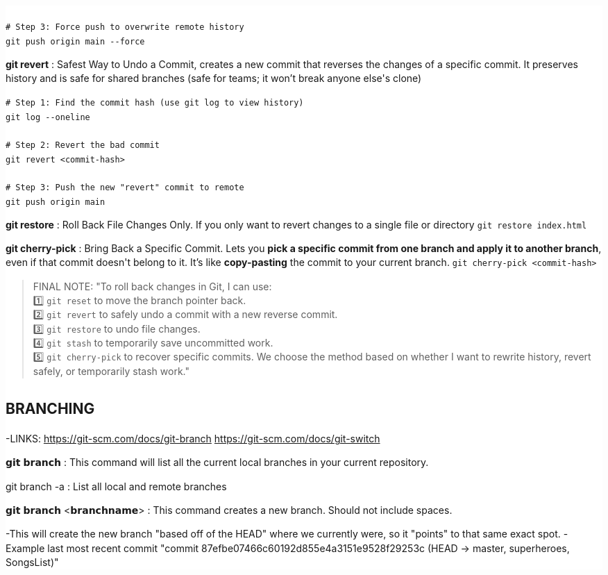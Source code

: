 ```

# Step 3: Force push to overwrite remote history
git push origin main --force
```


**git revert** : Safest Way to Undo a Commit, creates a new commit that reverses the changes of a specific commit. It preserves history and is safe for shared branches (safe for teams; it won’t break anyone else's clone)
```
# Step 1: Find the commit hash (use git log to view history)
git log --oneline

# Step 2: Revert the bad commit
git revert <commit-hash>

# Step 3: Push the new "revert" commit to remote
git push origin main
```


**git restore** : Roll Back File Changes Only. If you only want to revert changes to a single file or directory
`git restore index.html`


**git cherry-pick** : Bring Back a Specific Commit.
Lets you **pick a specific commit from one branch and apply it to another branch**, even if that commit doesn't belong to it. It’s like **copy-pasting** the commit to your current branch.
`git cherry-pick <commit-hash>`

>FINAL NOTE: "To roll back changes in Git, I can use:  
1️⃣ `git reset` to move the branch pointer back.  
2️⃣ `git revert` to safely undo a commit with a new reverse commit.  
3️⃣ `git restore` to undo file changes.  
4️⃣ `git stash` to temporarily save uncommitted work.  
5️⃣ `git cherry-pick` to recover specific commits.
We choose the method based on whether I want to rewrite history, revert safely, or temporarily stash work."

## BRANCHING
-LINKS:
https://git-scm.com/docs/git-branch
https://git-scm.com/docs/git-switch

𝗴𝗶𝘁 𝗯𝗿𝗮𝗻𝗰𝗵 : This command will list all the current local branches in your current repository.

git branch -a : List all local and remote branches

𝗴𝗶𝘁 𝗯𝗿𝗮𝗻𝗰𝗵 <𝗯𝗿𝗮𝗻𝗰𝗵𝗻𝗮𝗺𝗲> : This command creates a new branch. Should not include spaces.

-This will create the new branch "based off of the HEAD" where we currently were, so it "points" to that same exact spot.
-Example last most recent commit
"commit 87efbe07466c60192d855e4a3151e9528f29253c (HEAD -> master, superheroes, SongsList)"
